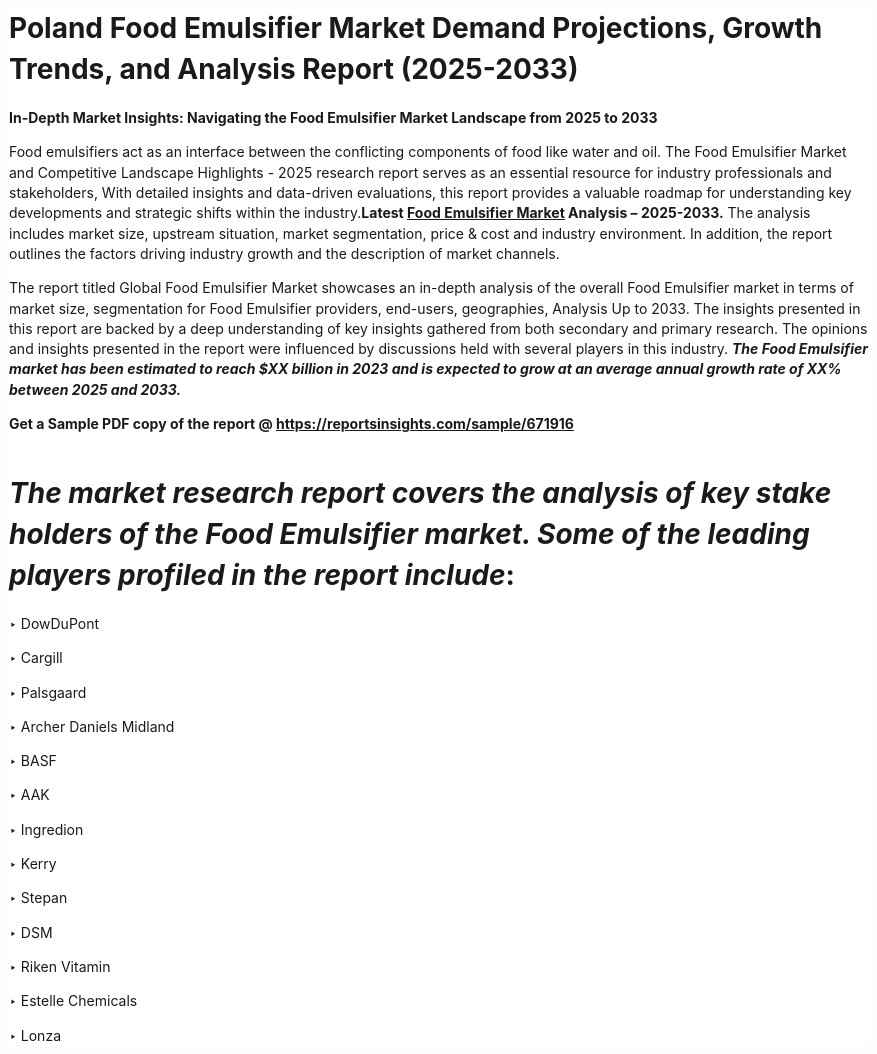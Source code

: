 # Poland Food Emulsifier Market Demand Projections, Growth Trends, and Analysis Report (2025-2033)

<strong>In-Depth Market Insights: Navigating the Food Emulsifier Market Landscape from 2025 to 2033</strong></p>

Food emulsifiers act as an interface between the conflicting components of food like water and oil. The Food Emulsifier Market and Competitive Landscape Highlights - 2025 research report serves as an essential resource for industry professionals and stakeholders, With detailed insights and data-driven evaluations, this report provides a valuable roadmap for understanding key developments and strategic shifts within the industry.<strong>Latest <a href=https://www.reportsinsights.com/sample/671916>Food Emulsifier Market</a> Analysis – 2025-2033.</strong>  The analysis includes market size, upstream situation, market segmentation, price & cost and industry environment. In addition, the report outlines the factors driving industry growth and the description of market channels.

The report titled Global Food Emulsifier Market showcases an in-depth analysis of the overall Food Emulsifier market in terms of market size, segmentation for Food Emulsifier providers, end-users, geographies, Analysis Up to 2033. The insights presented in this report are backed by a deep understanding of key insights gathered from both secondary and primary research. The opinions and insights presented in the report were influenced by discussions held with several players in this industry. <strong><em>The Food Emulsifier market has been estimated to reach $XX billion in 2023 and is expected to grow at an average annual growth rate of XX% between 2025 and 2033.</em></strong>

<strong>Get a Sample PDF copy of the report @ <a href=https://reportsinsights.com/sample/671916>https://reportsinsights.com/sample/671916</a></strong>

# <strong><em>The market research report covers the analysis of key stake holders of the Food Emulsifier market. Some of the leading players profiled in the report include</em></strong>: 

‣ DowDuPont

‣ Cargill

‣ Palsgaard

‣ Archer Daniels Midland

‣ BASF

‣ AAK

‣ Ingredion

‣ Kerry

‣ Stepan

‣ DSM

‣ Riken Vitamin

‣ Estelle Chemicals

‣ Lonza
